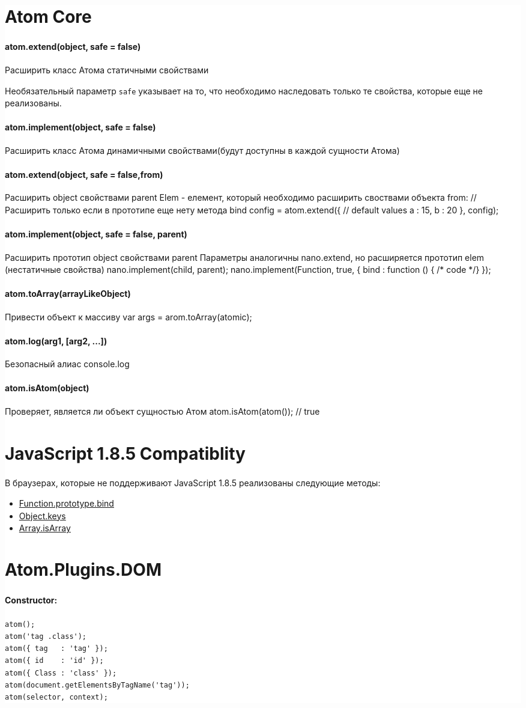 Atom Core
=========
#### atom.extend(object, safe = false)
Расширить класс Атома статичными свойствами

Необязательный параметр `safe` указывает на то, что необходимо наследовать
только те свойства, которые еще не реализованы.

#### atom.implement(object, safe = false)
Расширить класс Атома динамичными свойствами(будут доступны в каждой сущности Атома)

#### atom.extend(object, safe = false,from)
Расширить object свойствами parent
Elem - елемент, который необходимо расширить своствами объекта from:
	// Расширить только если в прототипе еще нету метода bind
	config = atom.extend({
		// default values
		a : 15,
		b : 20
	}, config);

#### atom.implement(object, safe = false, parent)
Расширить прототип object свойствами parent
Параметры аналогичны nano.extend, но расширяется прототип elem (нестатичные свойства)
	nano.implement(child, parent);
	nano.implement(Function, true, { bind : function () { /* code */} });

#### atom.toArray(arrayLikeObject)
Привести объект к массиву
	var args = arom.toArray(atomic);

#### atom.log(arg1, [arg2, ...])
Безопасный алиас console.log

#### atom.isAtom(object)
Проверяет, является ли объект сущностью Атом
	atom.isAtom(atom()); // true


JavaScript 1.8.5 Compatiblity
=============================

В браузерах, которые не поддерживают JavaScript 1.8.5 реализованы следующие методы:

* [Function.prototype.bind](https://developer.mozilla.org/en/JavaScript/Reference/Global_Objects/Function/bind)
* [Object.keys](https://developer.mozilla.org/en/JavaScript/Reference/Global_Objects/Object/keys)
* [Array.isArray](https://developer.mozilla.org/en/JavaScript/Reference/Global_Objects/Array/isArray)


Atom.Plugins.DOM
================
#### Constructor:
	atom();
	atom('tag .class');
	atom({ tag   : 'tag' });
	atom({ id    : 'id' });
	atom({ Class : 'class' });
	atom(document.getElementsByTagName('tag'));
	atom(selector, context);
